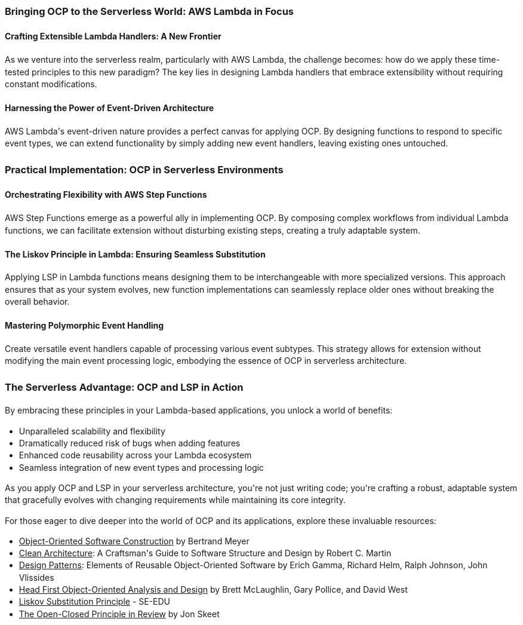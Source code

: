 ### Bringing OCP to the Serverless World: AWS Lambda in Focus

#### Crafting Extensible Lambda Handlers: A New Frontier

As we venture into the serverless realm, particularly with AWS Lambda, the challenge becomes: how do we apply these time-tested principles to this new paradigm? The key lies in designing Lambda handlers that embrace extensibility without requiring constant modifications.

#### Harnessing the Power of Event-Driven Architecture

AWS Lambda's event-driven nature provides a perfect canvas for applying OCP. By designing functions to respond to specific event types, we can extend functionality by simply adding new event handlers, leaving existing ones untouched.

### Practical Implementation: OCP in Serverless Environments

#### Orchestrating Flexibility with AWS Step Functions

AWS Step Functions emerge as a powerful ally in implementing OCP. By composing complex workflows from individual Lambda functions, we can facilitate extension without disturbing existing steps, creating a truly adaptable system.

#### The Liskov Principle in Lambda: Ensuring Seamless Substitution

Applying LSP in Lambda functions means designing them to be interchangeable with more specialized versions. This approach ensures that as your system evolves, new function implementations can seamlessly replace older ones without breaking the overall behavior.

#### Mastering Polymorphic Event Handling

Create versatile event handlers capable of processing various event subtypes. This strategy allows for extension without modifying the main event processing logic, embodying the essence of OCP in serverless architecture.

### The Serverless Advantage: OCP and LSP in Action

By embracing these principles in your Lambda-based applications, you unlock a world of benefits:

- Unparalleled scalability and flexibility
- Dramatically reduced risk of bugs when adding features
- Enhanced code reusability across your Lambda ecosystem
- Seamless integration of new event types and processing logic

As you apply OCP and LSP in your serverless architecture, you're not just writing code; you're crafting a robust, adaptable system that gracefully evolves with changing requirements while maintaining its core integrity.

For those eager to dive deeper into the world of OCP and its applications, explore these invaluable resources:

- [Object-Oriented Software Construction](https://www.amazon.com/Object-Oriented-Software-Construction-Bertrand-Meyer/dp/0136291554) by Bertrand Meyer
- [Clean Architecture](https://www.oreilly.com/library/view/clean-architecture-a/9780134494272/ch9.xhtml): A Craftsman's Guide to Software Structure and Design by Robert C. Martin
- [Design Patterns](https://www.amazon.com/Design-Patterns-Elements-Reusable-Object-Oriented/dp/0201633612): Elements of Reusable Object-Oriented Software by Erich Gamma, Richard Helm, Ralph Johnson, John Vlissides
- [Head First Object-Oriented Analysis and Design](https://www.amazon.com/Head-First-Object-Oriented-Analysis-Design/dp/0596008678) by Brett McLaughlin, Gary Pollice, and David West
- [Liskov Substitution Principle](https://se-education.org/se-book/principles/liskovSubstitutionPrinciple/) - SE-EDU
- [The Open-Closed Principle in Review](https://codeblog.jonskeet.uk/2013/03/15/the-open-closed-principle-in-review/) by Jon Skeet
